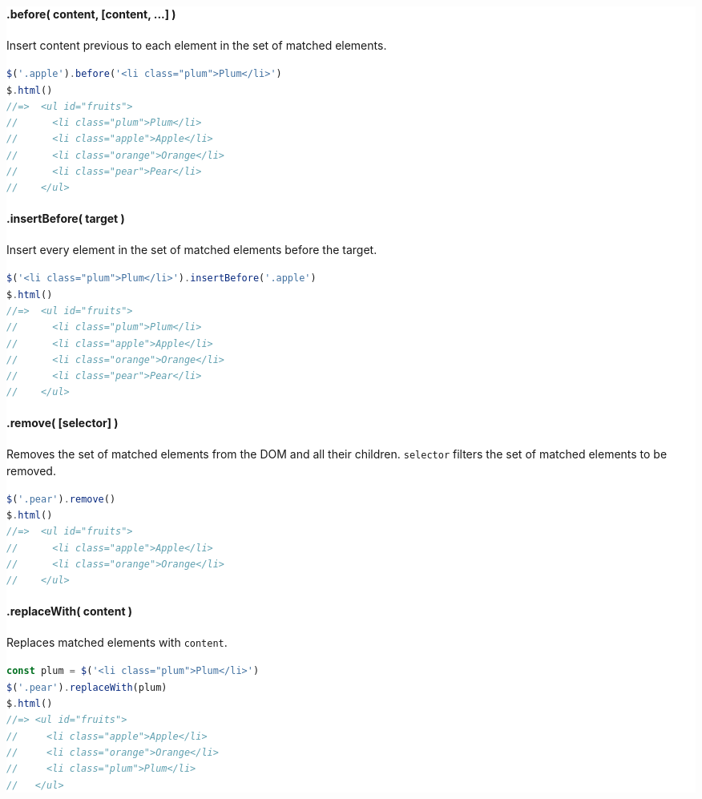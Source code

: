 #### .before( content, [content, ...] )
Insert content previous to each element in the set of matched elements.

```js
$('.apple').before('<li class="plum">Plum</li>')
$.html()
//=>  <ul id="fruits">
//      <li class="plum">Plum</li>
//      <li class="apple">Apple</li>
//      <li class="orange">Orange</li>
//      <li class="pear">Pear</li>
//    </ul>
```

#### .insertBefore( target )
Insert every element in the set of matched elements before the target.

```js
$('<li class="plum">Plum</li>').insertBefore('.apple')
$.html()
//=>  <ul id="fruits">
//      <li class="plum">Plum</li>
//      <li class="apple">Apple</li>
//      <li class="orange">Orange</li>
//      <li class="pear">Pear</li>
//    </ul>
```

#### .remove( [selector] )
Removes the set of matched elements from the DOM and all their children. `selector` filters the set of matched elements to be removed.

```js
$('.pear').remove()
$.html()
//=>  <ul id="fruits">
//      <li class="apple">Apple</li>
//      <li class="orange">Orange</li>
//    </ul>
```

#### .replaceWith( content )
Replaces matched elements with `content`.

```js
const plum = $('<li class="plum">Plum</li>')
$('.pear').replaceWith(plum)
$.html()
//=> <ul id="fruits">
//     <li class="apple">Apple</li>
//     <li class="orange">Orange</li>
//     <li class="plum">Plum</li>
//   </ul>
```
